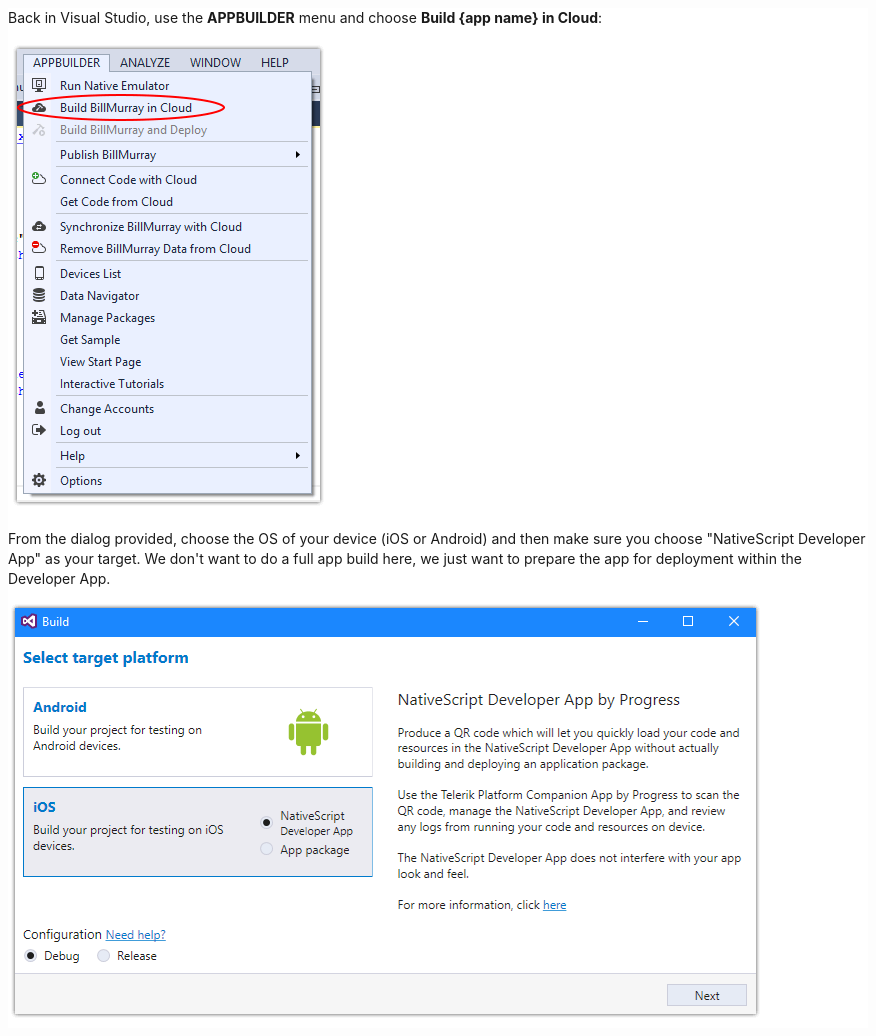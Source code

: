 Back in Visual Studio, use the **APPBUILDER** menu and choose **Build {app name} in Cloud**:

![appbuilder build in cloud](part-1-build-in-cloud.png)

From the dialog provided, choose the OS of your device (iOS or Android) and then make sure you choose "NativeScript Developer App" as your target. We don't want to do a full app build here, we just want to prepare the app for deployment within the Developer App.

![appbuilder deployment target](part-1-target-platform.png)
